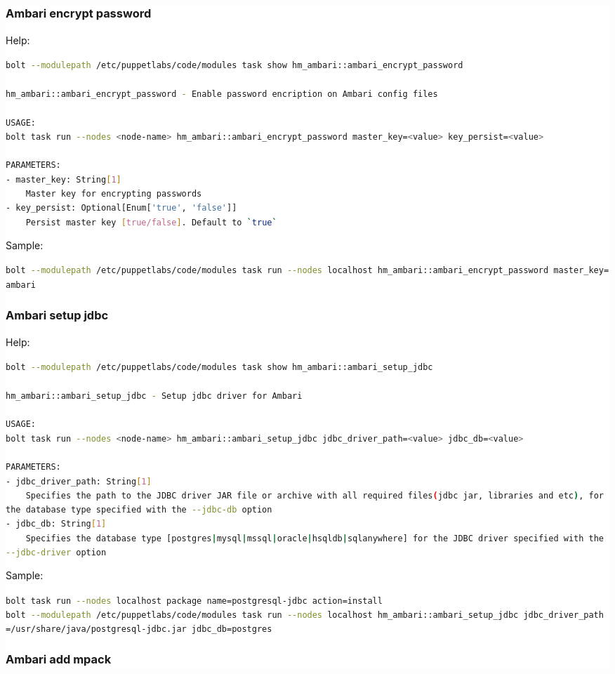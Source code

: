 ### Ambari encrypt password

Help:
```bash
bolt --modulepath /etc/puppetlabs/code/modules task show hm_ambari::ambari_encrypt_password

hm_ambari::ambari_encrypt_password - Enable password encription on Ambari config files

USAGE:
bolt task run --nodes <node-name> hm_ambari::ambari_encrypt_password master_key=<value> key_persist=<value>

PARAMETERS:
- master_key: String[1]
    Master key for encrypting passwords
- key_persist: Optional[Enum['true', 'false']]
    Persist master key [true/false]. Default to `true`
```

Sample:
```bash
bolt --modulepath /etc/puppetlabs/code/modules task run --nodes localhost hm_ambari::ambari_encrypt_password master_key=ambari
```

### Ambari setup jdbc

Help:
```bash
bolt --modulepath /etc/puppetlabs/code/modules task show hm_ambari::ambari_setup_jdbc      

hm_ambari::ambari_setup_jdbc - Setup jdbc driver for Ambari

USAGE:
bolt task run --nodes <node-name> hm_ambari::ambari_setup_jdbc jdbc_driver_path=<value> jdbc_db=<value>

PARAMETERS:
- jdbc_driver_path: String[1]
    Specifies the path to the JDBC driver JAR file or archive with all required files(jdbc jar, libraries and etc), for the database type specified with the --jdbc-db option
- jdbc_db: String[1]
    Specifies the database type [postgres|mysql|mssql|oracle|hsqldb|sqlanywhere] for the JDBC driver specified with the --jdbc-driver option
```

Sample:
```bash
bolt task run --nodes localhost package name=postgresql-jdbc action=install
bolt --modulepath /etc/puppetlabs/code/modules task run --nodes localhost hm_ambari::ambari_setup_jdbc jdbc_driver_path=/usr/share/java/postgresql-jdbc.jar jdbc_db=postgres
```

### Ambari add mpack
